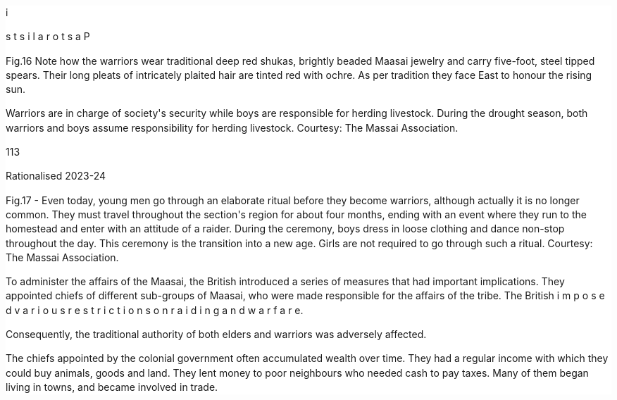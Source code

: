 i

s
t
s
i
l
a
r
o
t
s
a
P

Fig.16  Note how the warriors wear
traditional deep red shukas, brightly beaded
Maasai jewelry and carry five-foot, steel tipped
spears. Their long pleats of intricately plaited
hair are tinted red with ochre. As per tradition
they face East to honour the rising sun.

Warriors are in charge of society's security
while boys are responsible for herding
livestock. During the drought season, both
warriors and boys assume responsibility for
herding livestock. Courtesy: The Massai Association.

113

Rationalised 2023-24

Fig.17 - Even today, young men go through
an elaborate ritual before they become
warriors, although actually it is no longer
common. They must travel throughout the
section's region for about four months,
ending with an event where they run to the
homestead and enter with an attitude of a
raider. During the ceremony, boys dress in
loose clothing and dance non-stop throughout
the day. This ceremony is the transition into a
new age. Girls are not required to go through
such a ritual. Courtesy: The Massai Association.

To administer the affairs of the Maasai, the British introduced
a series of measures that had important implications. They
appointed chiefs of different sub-groups of Maasai, who were
made responsible for the affairs of the tribe. The British
i m p o s e d v a r i o u s r e s t r i c t i o n s o n r a i d i n g a n d w a r f a r e.

Consequently, the traditional authority of both elders and
warriors was adversely affected.

The chiefs appointed by the colonial government often
accumulated wealth over time. They had a regular income with
which they could buy animals, goods and land. They lent
money to poor neighbours who needed cash to pay taxes. Many
of them began living in towns, and became involved in trade.
